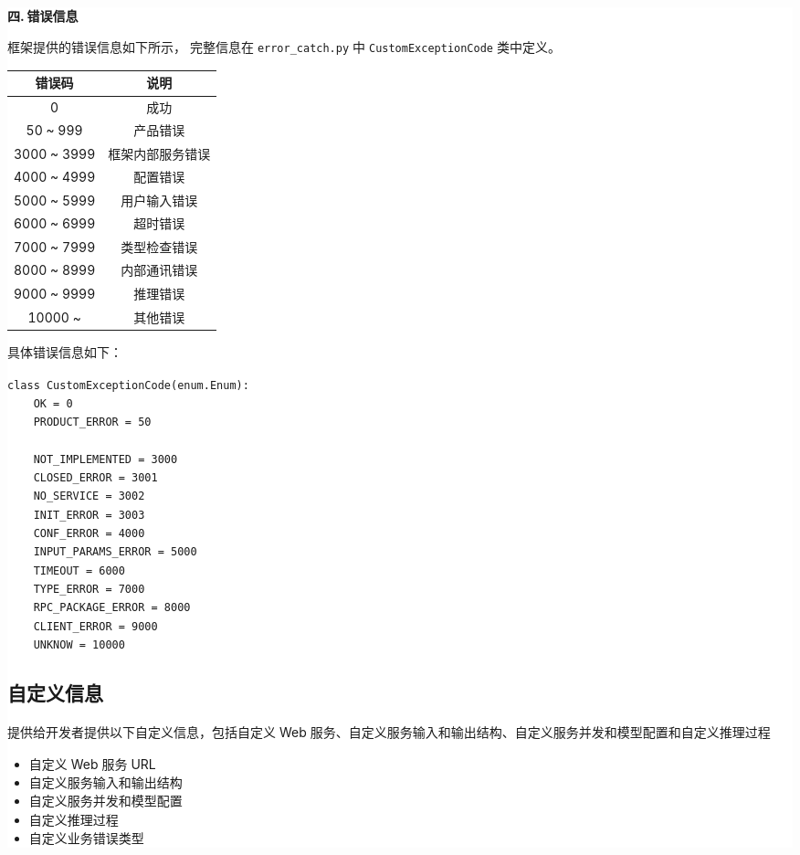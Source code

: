 <a name="2.4"></a>

**四. 错误信息**

框架提供的错误信息如下所示， 完整信息在 `error_catch.py` 中 `CustomExceptionCode` 类中定义。

| 错误码 |  说明  |
| :---: | :-------------: |
| 0   |  成功 |
| 50 ~ 999 | 产品错误 |
| 3000 ~ 3999 | 框架内部服务错误 |
| 4000 ~ 4999 | 配置错误  |
| 5000 ~ 5999 | 用户输入错误  |
| 6000 ~ 6999 | 超时错误 | 
| 7000 ~ 7999 | 类型检查错误 |
| 8000 ~ 8999 | 内部通讯错误 |
| 9000 ~ 9999 | 推理错误 |
| 10000 ~     | 其他错误 |

具体错误信息如下：

```
class CustomExceptionCode(enum.Enum): 
    OK = 0
    PRODUCT_ERROR = 50

    NOT_IMPLEMENTED = 3000
    CLOSED_ERROR = 3001
    NO_SERVICE = 3002
    INIT_ERROR = 3003
    CONF_ERROR = 4000
    INPUT_PARAMS_ERROR = 5000
    TIMEOUT = 6000
    TYPE_ERROR = 7000
    RPC_PACKAGE_ERROR = 8000 
    CLIENT_ERROR = 9000
    UNKNOW = 10000
```

<a name="3"></a>

## 自定义信息

提供给开发者提供以下自定义信息，包括自定义 Web 服务、自定义服务输入和输出结构、自定义服务并发和模型配置和自定义推理过程
- 自定义 Web 服务 URL
- 自定义服务输入和输出结构
- 自定义服务并发和模型配置
- 自定义推理过程
- 自定义业务错误类型
